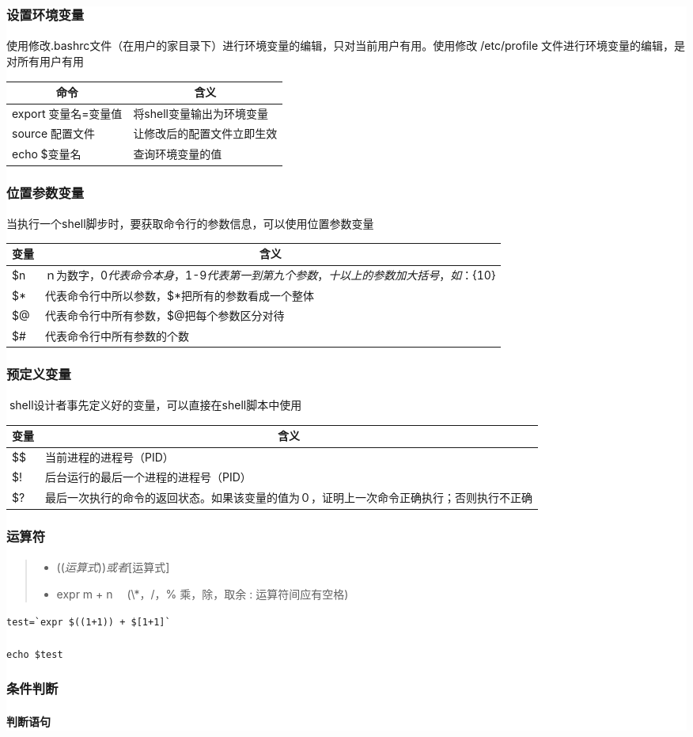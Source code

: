 ### 设置环境变量

​	使用修改.bashrc文件（在用户的家目录下）进行环境变量的编辑，只对当前用户有用。 
​	使用修改 /etc/profile 文件进行环境变量的编辑，是对所有用户有用

| 命令                 | 含义                       |
| -------------------- | -------------------------- |
| export 变量名=变量值 | 将shell变量输出为环境变量  |
| source 配置文件      | 让修改后的配置文件立即生效 |
| echo $变量名         | 查询环境变量的值           |

### 位置参数变量

​	当执行一个shell脚步时，要获取命令行的参数信息，可以使用位置参数变量

| 变量 | 含义                                                         |
| ---- | ------------------------------------------------------------ |
| $n   | ｎ为数字，$0代表命令本身，$1-$9代表第一到第九个参数，十以上的参数加大括号，如：${10} |
| $*   | 代表命令行中所以参数，$*把所有的参数看成一个整体             |
| $@   | 代表命令行中所有参数，$@把每个参数区分对待                   |
| $#   | 代表命令行中所有参数的个数                                   |

### 预定义变量

​	shell设计者事先定义好的变量，可以直接在shell脚本中使用

| 变量 | 含义                                                         |
| ---- | ------------------------------------------------------------ |
| $$   | 当前进程的进程号（PID）                                      |
| $!   | 后台运行的最后一个进程的进程号（PID）                        |
| $?   | 最后一次执行的命令的返回状态。如果该变量的值为０，证明上一次命令正确执行；否则执行不正确 |

### 运算符

> - $((运算式))　或者　$[运算式]
>
> - expr m + n　 (\\*，/，%   乘，除，取余 : 运算符间应有空格)

```shell
test=`expr $((1+1)) + $[1+1]`

echo $test
```

### 条件判断

#### 判断语句
